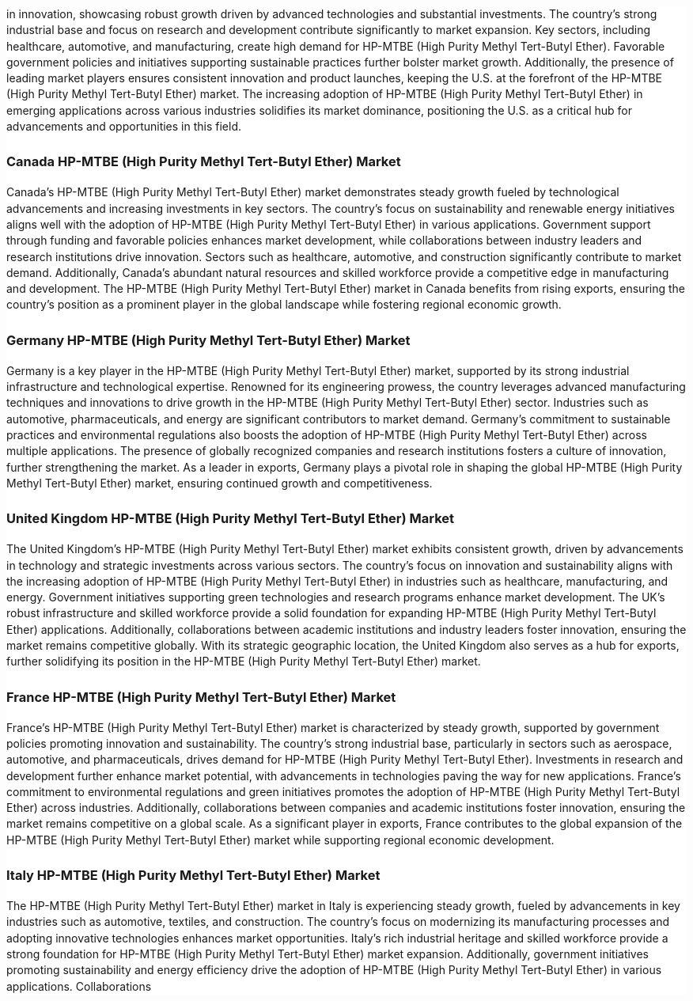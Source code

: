 in innovation, showcasing robust growth driven by advanced technologies and substantial investments. The country&rsquo;s strong industrial base and focus on research and development contribute significantly to market expansion. Key sectors, including healthcare, automotive, and manufacturing, create high demand for HP-MTBE (High Purity Methyl Tert-Butyl Ether). Favorable government policies and initiatives supporting sustainable practices further bolster market growth. Additionally, the presence of leading market players ensures consistent innovation and product launches, keeping the U.S. at the forefront of the HP-MTBE (High Purity Methyl Tert-Butyl Ether) market. The increasing adoption of HP-MTBE (High Purity Methyl Tert-Butyl Ether) in emerging applications across various industries solidifies its market dominance, positioning the U.S. as a critical hub for advancements and opportunities in this field.</p><h3>Canada HP-MTBE (High Purity Methyl Tert-Butyl Ether) Market</h3><p>Canada&rsquo;s HP-MTBE (High Purity Methyl Tert-Butyl Ether) market demonstrates steady growth fueled by technological advancements and increasing investments in key sectors. The country&rsquo;s focus on sustainability and renewable energy initiatives aligns well with the adoption of HP-MTBE (High Purity Methyl Tert-Butyl Ether) in various applications. Government support through funding and favorable policies enhances market development, while collaborations between industry leaders and research institutions drive innovation. Sectors such as healthcare, automotive, and construction significantly contribute to market demand. Additionally, Canada&rsquo;s abundant natural resources and skilled workforce provide a competitive edge in manufacturing and development. The HP-MTBE (High Purity Methyl Tert-Butyl Ether) market in Canada benefits from rising exports, ensuring the country&rsquo;s position as a prominent player in the global landscape while fostering regional economic growth.</p><h3>Germany HP-MTBE (High Purity Methyl Tert-Butyl Ether) Market</h3><p>Germany is a key player in the HP-MTBE (High Purity Methyl Tert-Butyl Ether) market, supported by its strong industrial infrastructure and technological expertise. Renowned for its engineering prowess, the country leverages advanced manufacturing techniques and innovations to drive growth in the HP-MTBE (High Purity Methyl Tert-Butyl Ether) sector. Industries such as automotive, pharmaceuticals, and energy are significant contributors to market demand. Germany&rsquo;s commitment to sustainable practices and environmental regulations also boosts the adoption of HP-MTBE (High Purity Methyl Tert-Butyl Ether) across multiple applications. The presence of globally recognized companies and research institutions fosters a culture of innovation, further strengthening the market. As a leader in exports, Germany plays a pivotal role in shaping the global HP-MTBE (High Purity Methyl Tert-Butyl Ether) market, ensuring continued growth and competitiveness.</p><h3>United Kingdom HP-MTBE (High Purity Methyl Tert-Butyl Ether) Market</h3><p>The United Kingdom&rsquo;s HP-MTBE (High Purity Methyl Tert-Butyl Ether) market exhibits consistent growth, driven by advancements in technology and strategic investments across various sectors. The country&rsquo;s focus on innovation and sustainability aligns with the increasing adoption of HP-MTBE (High Purity Methyl Tert-Butyl Ether) in industries such as healthcare, manufacturing, and energy. Government initiatives supporting green technologies and research programs enhance market development. The UK&rsquo;s robust infrastructure and skilled workforce provide a solid foundation for expanding HP-MTBE (High Purity Methyl Tert-Butyl Ether) applications. Additionally, collaborations between academic institutions and industry leaders foster innovation, ensuring the market remains competitive globally. With its strategic geographic location, the United Kingdom also serves as a hub for exports, further solidifying its position in the HP-MTBE (High Purity Methyl Tert-Butyl Ether) market.</p><h3>France HP-MTBE (High Purity Methyl Tert-Butyl Ether) Market</h3><p>France&rsquo;s HP-MTBE (High Purity Methyl Tert-Butyl Ether) market is characterized by steady growth, supported by government policies promoting innovation and sustainability. The country&rsquo;s strong industrial base, particularly in sectors such as aerospace, automotive, and pharmaceuticals, drives demand for HP-MTBE (High Purity Methyl Tert-Butyl Ether). Investments in research and development further enhance market potential, with advancements in technologies paving the way for new applications. France&rsquo;s commitment to environmental regulations and green initiatives promotes the adoption of HP-MTBE (High Purity Methyl Tert-Butyl Ether) across industries. Additionally, collaborations between companies and academic institutions foster innovation, ensuring the market remains competitive on a global scale. As a significant player in exports, France contributes to the global expansion of the HP-MTBE (High Purity Methyl Tert-Butyl Ether) market while supporting regional economic development.</p><h3>Italy HP-MTBE (High Purity Methyl Tert-Butyl Ether) Market</h3><p>The HP-MTBE (High Purity Methyl Tert-Butyl Ether) market in Italy is experiencing steady growth, fueled by advancements in key industries such as automotive, textiles, and construction. The country&rsquo;s focus on modernizing its manufacturing processes and adopting innovative technologies enhances market opportunities. Italy&rsquo;s rich industrial heritage and skilled workforce provide a strong foundation for HP-MTBE (High Purity Methyl Tert-Butyl Ether) market expansion. Additionally, government initiatives promoting sustainability and energy efficiency drive the adoption of HP-MTBE (High Purity Methyl Tert-Butyl Ether) in various applications. Collaborations